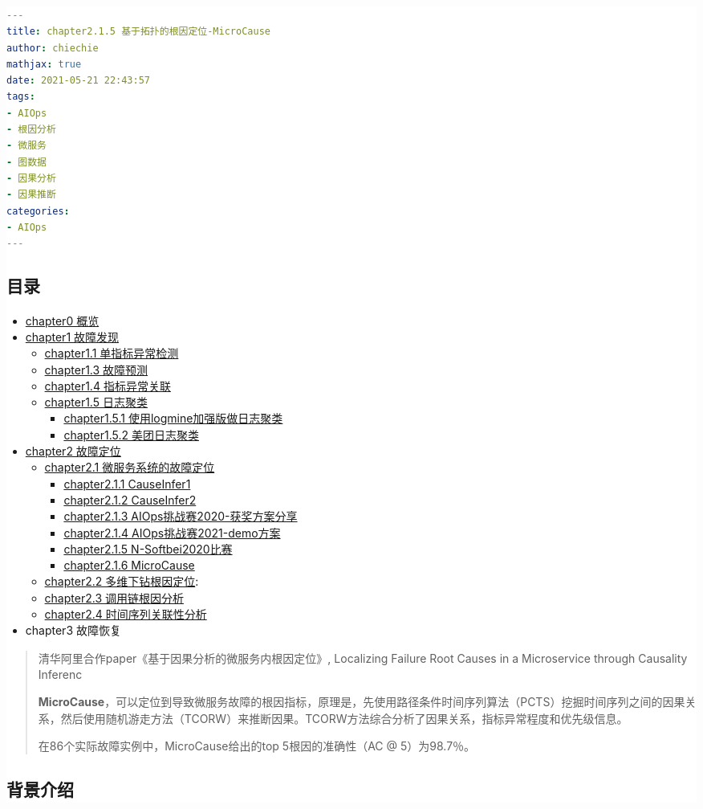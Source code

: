 ```yaml
---
title: chapter2.1.5 基于拓扑的根因定位-MicroCause
author: chiechie
mathjax: true
date: 2021-05-21 22:43:57
tags:
- AIOps
- 根因分析
- 微服务
- 图数据
- 因果分析
- 因果推断
categories: 
- AIOps
---
```


## 目录

- [chapter0 概览](../AIOps-0-summary/)
- [chapter1 故障发现](../AIOps-1-event-generate/)
	- [chapter1.1 单指标异常检测](../AIOps-1_1-kpi-detector/)
	- [chapter1.3 故障预测](../AIOps-1_2-fault-prediction/)
	- [chapter1.4 指标异常关联](../AIOps-1_4-kpi-correlation/)
	- [chapter1.5 日志聚类](../AIOps-1_5-log-analysis/)
		- [chapter1.5.1 使用logmine加强版做日志聚类](../AIOps-1_5_1-log-analysis_logmine/)
		- [chapter1.5.2 美团日志聚类](../AIOps-1_5_2-log-analysis_meituan/)
- [chapter2 故障定位](../AIOps-2-event-analysis/)
	- [chapter2.1 微服务系统的故障定位](../AIOps-2_1-topo-rca/)
		- [chapter2.1.1 CauseInfer1](../AIOps-2_1_1-topo-rca-causeinfer-notes1/)
		- [chapter2.1.2 CauseInfer2](../AIOps-2_1_2-topo-rca-causeinfer-notes2/)
		- [chapter2.1.3 AIOps挑战赛2020-获奖方案分享](../AIOps-2_1_3-topo-rca-aiops2020/)
		- [chapter2.1.4 AIOps挑战赛2021-demo方案](../AIOps-2_1_4-topo-rca-aiops2021/)
		- [chapter2.1.5 N-Softbei2020比赛](../AIOps-2_1_5-topo-rca-cnsoftbei2020/)
		- [chapter2.1.6 MicroCause](../AIOps-2_1_6-topo-rca-MicroCause)
	- [chapter2.2 多维下钻根因定位](../AIOps-2_2-multi-dimensional-rca/): 
	- [chapter2.3 调用链根因分析](../AIOps-2_3-trace_rca/)
	- [chapter2.4 时间序列关联性分析](../AIOps-2_4-metric_event_correlation/)
- chapter3 故障恢复



> 清华阿里合作paper《基于因果分析的微服务内根因定位》, Localizing Failure Root Causes in a Microservice through Causality Inferenc
> 
> **MicroCause**，可以定位到导致微服务故障的根因指标，原理是，先使用路径条件时间序列算法（PCTS）挖掘时间序列之间的因果关系，然后使用随机游走方法（TCORW）来推断因果。TCORW方法综合分析了因果关系，指标异常程度和优先级信息。 
> 
> 在86个实际故障实例中，MicroCause给出的top 5根因的准确性（AC @ 5）为98.7％。


## 背景介绍
